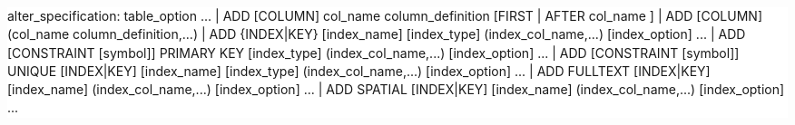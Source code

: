 alter_specification:
    table_option <span class="token punctuation">.</span><span class="token punctuation">.</span><span class="token punctuation">.</span>
  <span class="token operator">|</span> <span class="token keyword">ADD</span> <span class="token punctuation">[</span><span class="token keyword">COLUMN</span><span class="token punctuation">]</span> col_name column_definition
        <span class="token punctuation">[</span><span class="token keyword">FIRST</span> <span class="token operator">|</span> <span class="token keyword">AFTER</span> col_name <span class="token punctuation">]</span>
  <span class="token operator">|</span> <span class="token keyword">ADD</span> <span class="token punctuation">[</span><span class="token keyword">COLUMN</span><span class="token punctuation">]</span> <span class="token punctuation">(</span>col_name column_definition<span class="token punctuation">,</span><span class="token punctuation">.</span><span class="token punctuation">.</span><span class="token punctuation">.</span><span class="token punctuation">)</span>
  <span class="token operator">|</span> <span class="token keyword">ADD</span> {<span class="token keyword">INDEX</span><span class="token operator">|</span><span class="token keyword">KEY</span>} <span class="token punctuation">[</span>index_name<span class="token punctuation">]</span>
        <span class="token punctuation">[</span>index_type<span class="token punctuation">]</span> <span class="token punctuation">(</span>index_col_name<span class="token punctuation">,</span><span class="token punctuation">.</span><span class="token punctuation">.</span><span class="token punctuation">.</span><span class="token punctuation">)</span> <span class="token punctuation">[</span>index_option<span class="token punctuation">]</span> <span class="token punctuation">.</span><span class="token punctuation">.</span><span class="token punctuation">.</span>
  <span class="token operator">|</span> <span class="token keyword">ADD</span> <span class="token punctuation">[</span><span class="token keyword">CONSTRAINT</span> <span class="token punctuation">[</span>symbol<span class="token punctuation">]</span><span class="token punctuation">]</span> <span class="token keyword">PRIMARY</span> <span class="token keyword">KEY</span>
        <span class="token punctuation">[</span>index_type<span class="token punctuation">]</span> <span class="token punctuation">(</span>index_col_name<span class="token punctuation">,</span><span class="token punctuation">.</span><span class="token punctuation">.</span><span class="token punctuation">.</span><span class="token punctuation">)</span> <span class="token punctuation">[</span>index_option<span class="token punctuation">]</span> <span class="token punctuation">.</span><span class="token punctuation">.</span><span class="token punctuation">.</span>
  <span class="token operator">|</span> <span class="token keyword">ADD</span> <span class="token punctuation">[</span><span class="token keyword">CONSTRAINT</span> <span class="token punctuation">[</span>symbol<span class="token punctuation">]</span><span class="token punctuation">]</span>
        <span class="token keyword">UNIQUE</span> <span class="token punctuation">[</span><span class="token keyword">INDEX</span><span class="token operator">|</span><span class="token keyword">KEY</span><span class="token punctuation">]</span> <span class="token punctuation">[</span>index_name<span class="token punctuation">]</span>
        <span class="token punctuation">[</span>index_type<span class="token punctuation">]</span> <span class="token punctuation">(</span>index_col_name<span class="token punctuation">,</span><span class="token punctuation">.</span><span class="token punctuation">.</span><span class="token punctuation">.</span><span class="token punctuation">)</span> <span class="token punctuation">[</span>index_option<span class="token punctuation">]</span> <span class="token punctuation">.</span><span class="token punctuation">.</span><span class="token punctuation">.</span>
  <span class="token operator">|</span> <span class="token keyword">ADD</span> FULLTEXT <span class="token punctuation">[</span><span class="token keyword">INDEX</span><span class="token operator">|</span><span class="token keyword">KEY</span><span class="token punctuation">]</span> <span class="token punctuation">[</span>index_name<span class="token punctuation">]</span>
        <span class="token punctuation">(</span>index_col_name<span class="token punctuation">,</span><span class="token punctuation">.</span><span class="token punctuation">.</span><span class="token punctuation">.</span><span class="token punctuation">)</span> <span class="token punctuation">[</span>index_option<span class="token punctuation">]</span> <span class="token punctuation">.</span><span class="token punctuation">.</span><span class="token punctuation">.</span>
  <span class="token operator">|</span> <span class="token keyword">ADD</span> SPATIAL <span class="token punctuation">[</span><span class="token keyword">INDEX</span><span class="token operator">|</span><span class="token keyword">KEY</span><span class="token punctuation">]</span> <span class="token punctuation">[</span>index_name<span class="token punctuation">]</span>
        <span class="token punctuation">(</span>index_col_name<span class="token punctuation">,</span><span class="token punctuation">.</span><span class="token punctuation">.</span><span class="token punctuation">.</span><span class="token punctuation">)</span> <span class="token punctuation">[</span>index_option<span class="token punctuation">]</span> <span class="token punctuation">.</span><span class="token punctuation">.</span><span class="token punctuation">.</span>